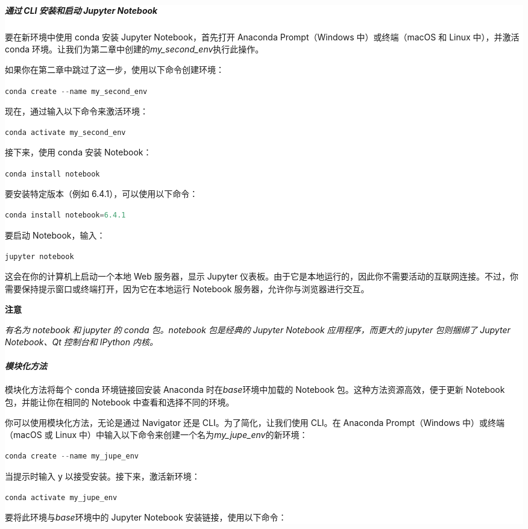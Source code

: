 ##### **通过 CLI 安装和启动 Jupyter Notebook**

要在新环境中使用 conda 安装 Jupyter Notebook，首先打开 Anaconda Prompt（Windows 中）或终端（macOS 和 Linux 中），并激活 conda 环境。让我们为第二章中创建的*my_second_env*执行此操作。

如果你在第二章中跳过了这一步，使用以下命令创建环境：

```py
conda create --name my_second_env
```

现在，通过输入以下命令来激活环境：

```py
conda activate my_second_env
```

接下来，使用 conda 安装 Notebook：

```py
conda install notebook
```

要安装特定版本（例如 6.4.1），可以使用以下命令：

```py
conda install notebook=6.4.1
```

要启动 Notebook，输入：

```py
jupyter notebook
```

这会在你的计算机上启动一个本地 Web 服务器，显示 Jupyter 仪表板。由于它是本地运行的，因此你不需要活动的互联网连接。不过，你需要保持提示窗口或终端打开，因为它在本地运行 Notebook 服务器，允许你与浏览器进行交互。

**注意**

*有名为 notebook 和 jupyter 的 conda 包。notebook 包是经典的 Jupyter Notebook 应用程序，而更大的 jupyter 包则捆绑了 Jupyter Notebook、Qt 控制台和 IPython 内核。*

#### ***模块化方法***

模块化方法将每个 conda 环境链接回安装 Anaconda 时在*base*环境中加载的 Notebook 包。这种方法资源高效，便于更新 Notebook 包，并能让你在相同的 Notebook 中查看和选择不同的环境。

你可以使用模块化方法，无论是通过 Navigator 还是 CLI。为了简化，让我们使用 CLI。在 Anaconda Prompt（Windows 中）或终端（macOS 或 Linux 中）中输入以下命令来创建一个名为*my_jupe_env*的新环境：

```py
conda create --name my_jupe_env
```

当提示时输入 y 以接受安装。接下来，激活新环境：

```py
conda activate my_jupe_env
```

要将此环境与*base*环境中的 Jupyter Notebook 安装链接，使用以下命令：
